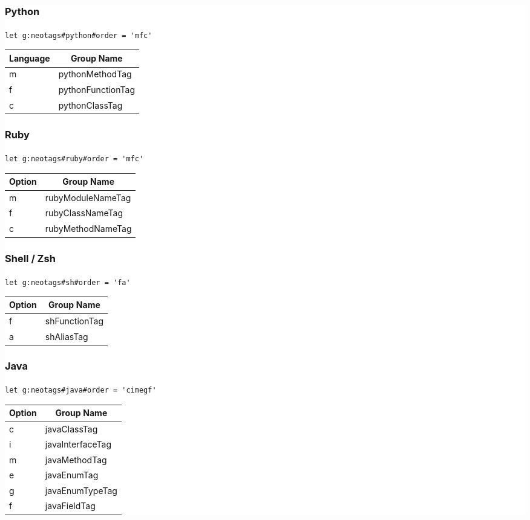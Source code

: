 ### Python
```vim
let g:neotags#python#order = 'mfc'
```
| Language | Group Name        |
|----------|-------------------|
| m        | pythonMethodTag   |
| f        | pythonFunctionTag |
| c        | pythonClassTag    |

### Ruby
```vim
let g:neotags#ruby#order = 'mfc'
```
| Option | Group Name        |
|--------|-------------------|
| m      | rubyModuleNameTag |
| f      | rubyClassNameTag  |
| c      | rubyMethodNameTag |

### Shell / Zsh
```vim
let g:neotags#sh#order = 'fa'
```
| Option | Group Name    |
|--------|---------------|
| f      | shFunctionTag |
| a      | shAliasTag    |

### Java
```vim
let g:neotags#java#order = 'cimegf'
```
| Option | Group Name       |
|--------|------------------|
| c      | javaClassTag     |
| i      | javaInterfaceTag |
| m      | javaMethodTag    |
| e      | javaEnumTag      |
| g      | javaEnumTypeTag  |
| f      | javaFieldTag     |
